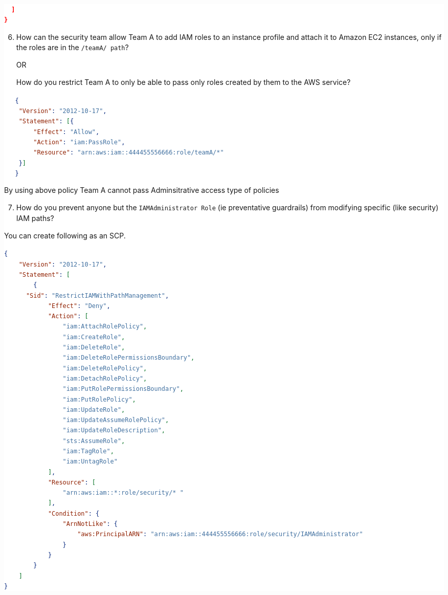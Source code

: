 ```json
  ]
}
```

6. How can the security team allow Team A to add IAM roles to an instance profile
   and attach it to Amazon EC2 instances, only if the roles are in the `/teamA/ path`?

   OR

   How do you restrict Team A to only be able to pass only roles created by them to the AWS service?

```json
   {
    "Version": "2012-10-17",
    "Statement": [{
        "Effect": "Allow",
        "Action": "iam:PassRole",
        "Resource": "arn:aws:iam::444455556666:role/teamA/*"
    }]
   }
```

By using above policy Team A cannot pass Adminsitrative access type of policies

7. How do you prevent anyone but the `IAMAdministrator Role` (ie preventative guardrails) from modifying specific (like security) IAM paths?

You can create following as an SCP.

```json
{
    "Version": "2012-10-17",
    "Statement": [
        {
      "Sid": "RestrictIAMWithPathManagement",
            "Effect": "Deny",
            "Action": [
                "iam:AttachRolePolicy",
                "iam:CreateRole",
                "iam:DeleteRole",
                "iam:DeleteRolePermissionsBoundary",
                "iam:DeleteRolePolicy",
                "iam:DetachRolePolicy",
                "iam:PutRolePermissionsBoundary",
                "iam:PutRolePolicy",
                "iam:UpdateRole",
                "iam:UpdateAssumeRolePolicy",
                "iam:UpdateRoleDescription",
                "sts:AssumeRole",
                "iam:TagRole",
                "iam:UntagRole"
            ],
            "Resource": [
                "arn:aws:iam::*:role/security/* "
            ],
            "Condition": {
                "ArnNotLike": {
                    "aws:PrincipalARN": "arn:aws:iam::444455556666:role/security/IAMAdministrator"
                }
            }
        }
    ]
}
```
